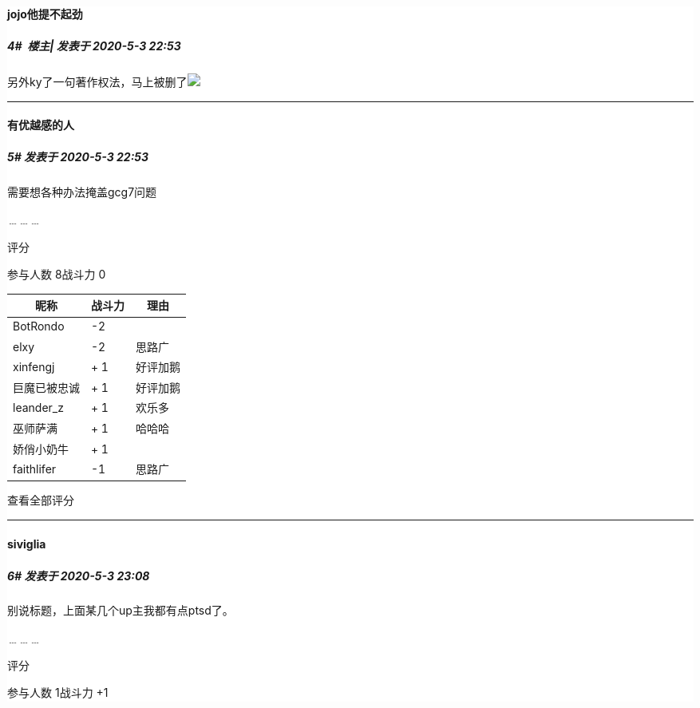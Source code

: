 ####  jojo他提不起劲  
##### 4#         楼主| 发表于 2020-5-3 22:53


另外ky了一句著作权法，马上被删了<img src="https://static.saraba1st.com/image/smiley/face2017/004.gif" referrerpolicy="no-referrer">


-----

####  有优越感的人  
##### 5#       发表于 2020-5-3 22:53


需要想各种办法掩盖gcg7问题


﹍﹍﹍

评分


 参与人数 8战斗力 0

|昵称|战斗力|理由|
|----|---|---|
| BotRondo|-2||
| elxy|-2|思路广|
| xinfengj| + 1|好评加鹅|
| 巨魔已被忠诚| + 1|好评加鹅|
| leander_z| + 1|欢乐多|
| 巫师萨满| + 1|哈哈哈|
| 娇俏小奶牛| + 1||
| faithlifer|-1|思路广|


查看全部评分


-----

####  siviglia  
##### 6#       发表于 2020-5-3 23:08


别说标题，上面某几个up主我都有点ptsd了。


﹍﹍﹍

评分


 参与人数 1战斗力 +1
